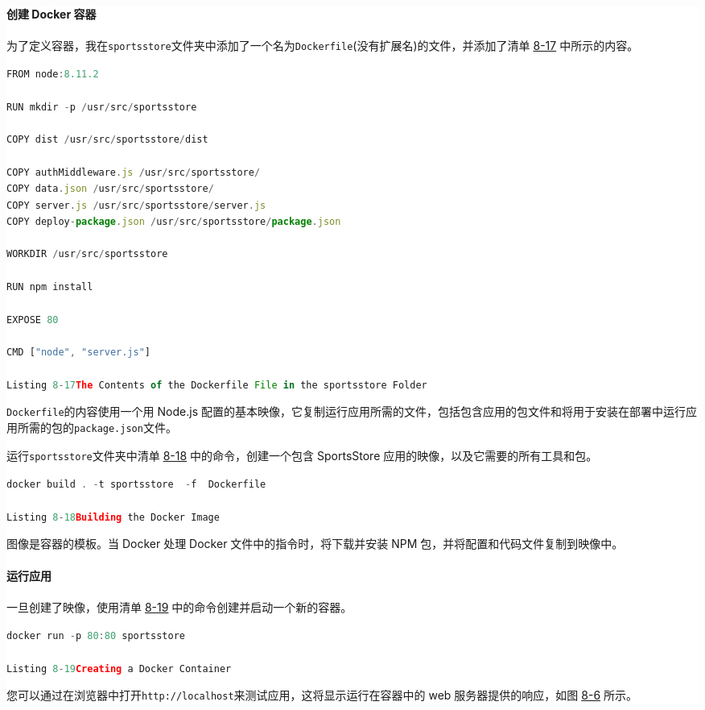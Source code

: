 ```js

```

#### 创建 Docker 容器

为了定义容器，我在`sportsstore`文件夹中添加了一个名为`Dockerfile`(没有扩展名)的文件，并添加了清单 [8-17](#PC20) 中所示的内容。

```js
FROM node:8.11.2

RUN mkdir -p /usr/src/sportsstore

COPY dist /usr/src/sportsstore/dist

COPY authMiddleware.js /usr/src/sportsstore/
COPY data.json /usr/src/sportsstore/
COPY server.js /usr/src/sportsstore/server.js
COPY deploy-package.json /usr/src/sportsstore/package.json

WORKDIR /usr/src/sportsstore

RUN npm install

EXPOSE 80

CMD ["node", "server.js"]

Listing 8-17The Contents of the Dockerfile File in the sportsstore Folder

```

`Dockerfile`的内容使用一个用 Node.js 配置的基本映像，它复制运行应用所需的文件，包括包含应用的包文件和将用于安装在部署中运行应用所需的包的`package.json`文件。

运行`sportsstore`文件夹中清单 [8-18](#PC21) 中的命令，创建一个包含 SportsStore 应用的映像，以及它需要的所有工具和包。

```js
docker build . -t sportsstore  -f  Dockerfile

Listing 8-18Building the Docker Image

```

图像是容器的模板。当 Docker 处理 Docker 文件中的指令时，将下载并安装 NPM 包，并将配置和代码文件复制到映像中。

#### 运行应用

一旦创建了映像，使用清单 [8-19](#PC22) 中的命令创建并启动一个新的容器。

```js
docker run -p 80:80 sportsstore

Listing 8-19Creating a Docker Container

```

您可以通过在浏览器中打开`http://localhost`来测试应用，这将显示运行在容器中的 web 服务器提供的响应，如图 [8-6](#Fig6) 所示。
